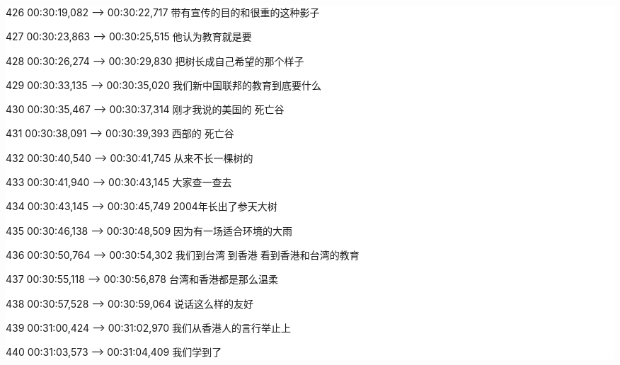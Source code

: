 426
00:30:19,082 –&gt; 00:30:22,717
带有宣传的目的和很重的这种影子
 
427
00:30:23,863 –&gt; 00:30:25,515
他认为教育就是要
 
428
00:30:26,274 –&gt; 00:30:29,830
把树长成自己希望的那个样子
 
429
00:30:33,135 –&gt; 00:30:35,020
我们新中国联邦的教育到底要什么
 
430
00:30:35,467 –&gt; 00:30:37,314
刚才我说的美国的 死亡谷
 
431
00:30:38,091 –&gt; 00:30:39,393
西部的 死亡谷
 
432
00:30:40,540 –&gt; 00:30:41,745
从来不长一棵树的
 
433
00:30:41,940 –&gt; 00:30:43,145
大家查一查去
 
434
00:30:43,145 –&gt; 00:30:45,749
2004年长出了参天大树
 
435
00:30:46,138 –&gt; 00:30:48,509
因为有一场适合环境的大雨
 
436
00:30:50,764 –&gt; 00:30:54,302
我们到台湾 到香港 看到香港和台湾的教育
 
437
00:30:55,118 –&gt; 00:30:56,878
台湾和香港都是那么温柔
 
438
00:30:57,528 –&gt; 00:30:59,064
说话这么样的友好
 
439
00:31:00,424 –&gt; 00:31:02,970
我们从香港人的言行举止上
 
440
00:31:03,573 –&gt; 00:31:04,409
我们学到了
 